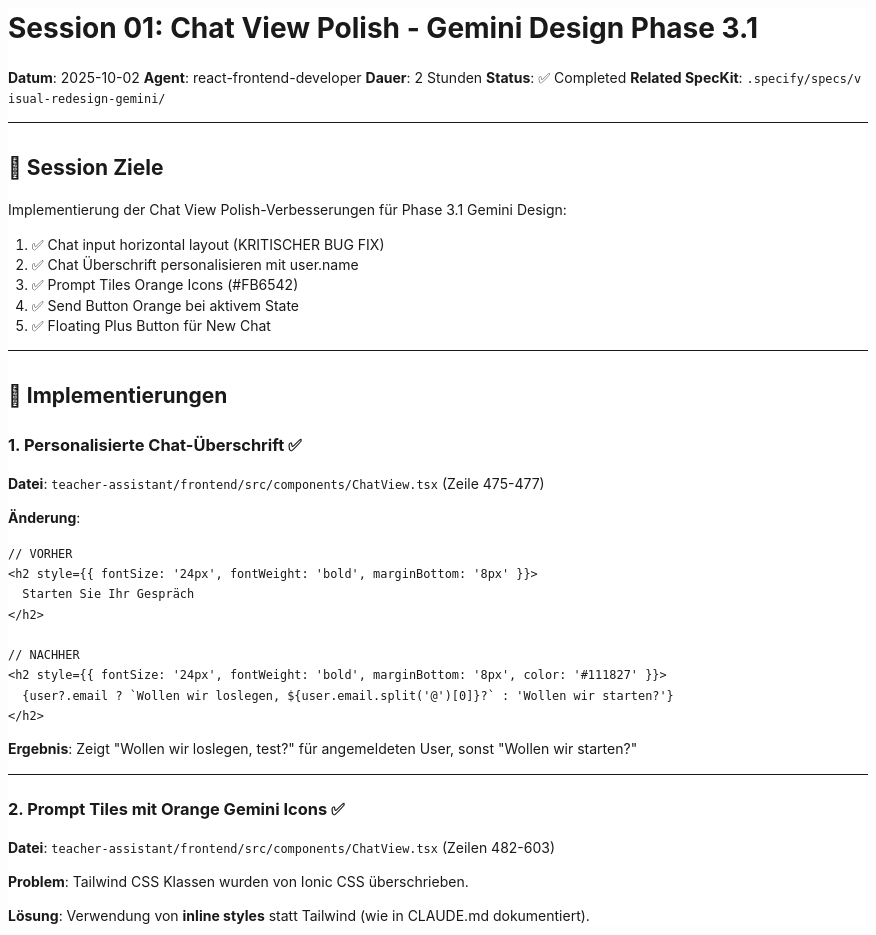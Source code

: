 # Session 01: Chat View Polish - Gemini Design Phase 3.1

**Datum**: 2025-10-02
**Agent**: react-frontend-developer
**Dauer**: 2 Stunden
**Status**: ✅ Completed
**Related SpecKit**: `.specify/specs/visual-redesign-gemini/`

---

## 🎯 Session Ziele

Implementierung der Chat View Polish-Verbesserungen für Phase 3.1 Gemini Design:

1. ✅ Chat input horizontal layout (KRITISCHER BUG FIX)
2. ✅ Chat Überschrift personalisieren mit user.name
3. ✅ Prompt Tiles Orange Icons (#FB6542)
4. ✅ Send Button Orange bei aktivem State
5. ✅ Floating Plus Button für New Chat

---

## 🔧 Implementierungen

### 1. Personalisierte Chat-Überschrift ✅

**Datei**: `teacher-assistant/frontend/src/components/ChatView.tsx` (Zeile 475-477)

**Änderung**:
```tsx
// VORHER
<h2 style={{ fontSize: '24px', fontWeight: 'bold', marginBottom: '8px' }}>
  Starten Sie Ihr Gespräch
</h2>

// NACHHER
<h2 style={{ fontSize: '24px', fontWeight: 'bold', marginBottom: '8px', color: '#111827' }}>
  {user?.email ? `Wollen wir loslegen, ${user.email.split('@')[0]}?` : 'Wollen wir starten?'}
</h2>
```

**Ergebnis**: Zeigt "Wollen wir loslegen, test?" für angemeldeten User, sonst "Wollen wir starten?"

---

### 2. Prompt Tiles mit Orange Gemini Icons ✅

**Datei**: `teacher-assistant/frontend/src/components/ChatView.tsx` (Zeilen 482-603)

**Problem**: Tailwind CSS Klassen wurden von Ionic CSS überschrieben.

**Lösung**: Verwendung von **inline styles** statt Tailwind (wie in CLAUDE.md dokumentiert).
